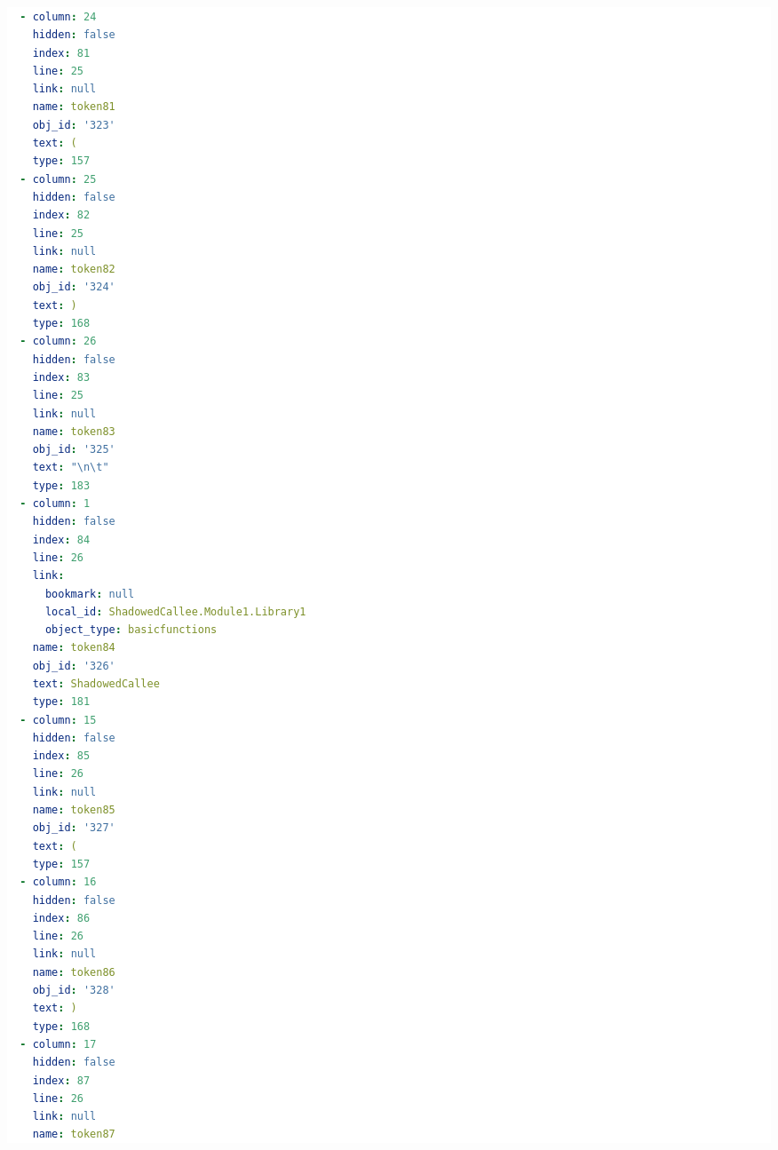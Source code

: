 ```yaml
  - column: 24
    hidden: false
    index: 81
    line: 25
    link: null
    name: token81
    obj_id: '323'
    text: (
    type: 157
  - column: 25
    hidden: false
    index: 82
    line: 25
    link: null
    name: token82
    obj_id: '324'
    text: )
    type: 168
  - column: 26
    hidden: false
    index: 83
    line: 25
    link: null
    name: token83
    obj_id: '325'
    text: "\n\t"
    type: 183
  - column: 1
    hidden: false
    index: 84
    line: 26
    link:
      bookmark: null
      local_id: ShadowedCallee.Module1.Library1
      object_type: basicfunctions
    name: token84
    obj_id: '326'
    text: ShadowedCallee
    type: 181
  - column: 15
    hidden: false
    index: 85
    line: 26
    link: null
    name: token85
    obj_id: '327'
    text: (
    type: 157
  - column: 16
    hidden: false
    index: 86
    line: 26
    link: null
    name: token86
    obj_id: '328'
    text: )
    type: 168
  - column: 17
    hidden: false
    index: 87
    line: 26
    link: null
    name: token87
```